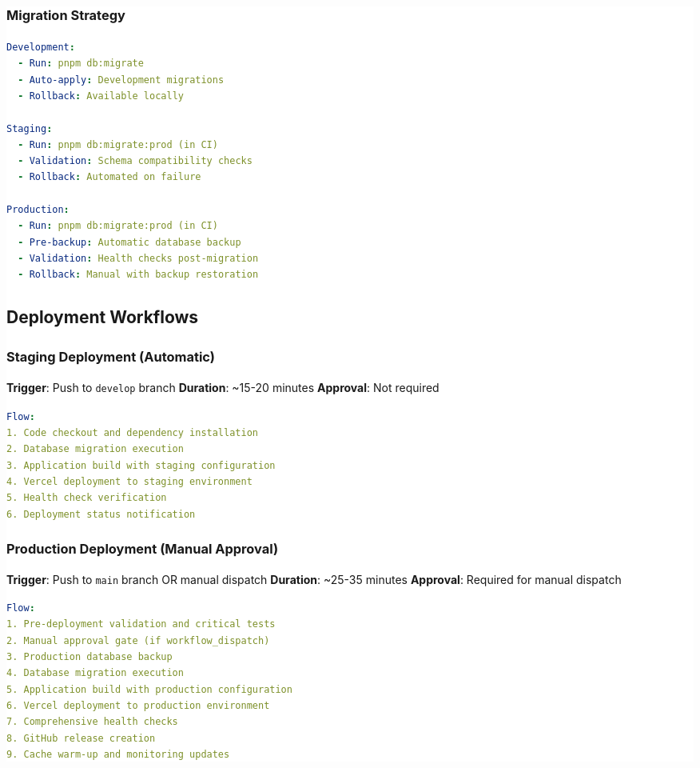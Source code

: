 ### Migration Strategy
```yaml
Development:
  - Run: pnpm db:migrate
  - Auto-apply: Development migrations
  - Rollback: Available locally

Staging:
  - Run: pnpm db:migrate:prod (in CI)
  - Validation: Schema compatibility checks
  - Rollback: Automated on failure

Production:
  - Run: pnpm db:migrate:prod (in CI)
  - Pre-backup: Automatic database backup
  - Validation: Health checks post-migration
  - Rollback: Manual with backup restoration
```

## Deployment Workflows

### Staging Deployment (Automatic)
**Trigger**: Push to `develop` branch
**Duration**: ~15-20 minutes
**Approval**: Not required

```yaml
Flow:
1. Code checkout and dependency installation
2. Database migration execution
3. Application build with staging configuration
4. Vercel deployment to staging environment
5. Health check verification
6. Deployment status notification
```

### Production Deployment (Manual Approval)
**Trigger**: Push to `main` branch OR manual dispatch
**Duration**: ~25-35 minutes
**Approval**: Required for manual dispatch

```yaml
Flow:
1. Pre-deployment validation and critical tests
2. Manual approval gate (if workflow_dispatch)
3. Production database backup
4. Database migration execution
5. Application build with production configuration
6. Vercel deployment to production environment
7. Comprehensive health checks
8. GitHub release creation
9. Cache warm-up and monitoring updates
```
